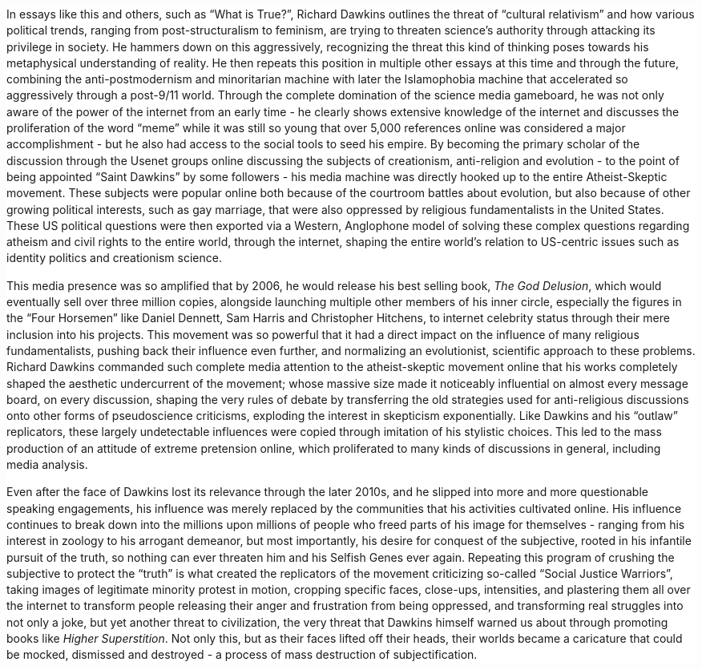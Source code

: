 In essays like this and others, such as “What is True?”, Richard Dawkins outlines the threat of “cultural relativism” and how various political trends, ranging from post-structuralism to feminism, are trying to threaten science’s authority through attacking its privilege in society. He hammers down on this aggressively, recognizing the threat this kind of thinking poses towards his metaphysical understanding of reality. He then repeats this position in multiple other essays at this time and through the future, combining the anti-postmodernism and minoritarian machine with later the Islamophobia machine that accelerated so aggressively through a post-9/11 world. Through the complete domination of the science media gameboard, he was not only aware of the power of the internet from an early time - he clearly shows extensive knowledge of the internet and discusses the proliferation of the word “meme” while it was still so young that over 5,000 references online was considered a major accomplishment - but he also had access to the social tools to seed his empire. By becoming the primary scholar of the discussion through the Usenet groups online discussing the subjects of creationism, anti-religion and evolution - to the point of being appointed “Saint Dawkins” by some followers - his media machine was directly hooked up to the entire Atheist-Skeptic movement. These subjects were popular online both because of the courtroom battles about evolution, but also because of other growing political interests, such as gay marriage, that were also oppressed by religious fundamentalists in the United States. These US political questions were then exported via a Western, Anglophone model of solving these complex questions regarding atheism and civil rights to the entire world, through the internet, shaping the entire world’s relation to US-centric issues such as identity politics and creationism science.

This media presence was so amplified that by 2006, he would release his best selling book, *The God Delusion*, which would eventually sell over three million copies, alongside launching multiple other members of his inner circle, especially the figures in the “Four Horsemen” like Daniel Dennett, Sam Harris and Christopher Hitchens, to internet celebrity status through their mere inclusion into his projects. This movement was so powerful that it had a direct impact on the influence of many religious fundamentalists, pushing back their influence even further, and normalizing an evolutionist, scientific approach to these problems. Richard Dawkins commanded such complete media attention to the atheist-skeptic movement online that his works completely shaped the aesthetic undercurrent of the movement; whose massive size made it noticeably influential on almost every message board, on every discussion, shaping the very rules of debate by transferring the old strategies used for anti-religious discussions onto other forms of pseudoscience criticisms, exploding the interest in skepticism exponentially. Like Dawkins and his “outlaw” replicators, these largely undetectable influences were copied through imitation of his stylistic choices. This led to the mass production of an attitude of extreme pretension online, which proliferated to many kinds of discussions in general, including media analysis.

Even after the face of Dawkins lost its relevance through the later 2010s, and he slipped into more and more questionable speaking engagements, his influence was merely replaced by the communities that his activities cultivated online. His influence continues to break down into the millions upon millions of people who freed parts of his image for themselves - ranging from his interest in zoology to his arrogant demeanor, but most importantly, his desire for conquest of the subjective, rooted in his infantile pursuit of the truth, so nothing can ever threaten him and his Selfish Genes ever again. Repeating this program of crushing the subjective to protect the “truth” is what created the replicators of the movement criticizing so-called “Social Justice Warriors”, taking images of legitimate minority protest in motion, cropping specific faces, close-ups, intensities, and plastering them all over the internet to transform people releasing their anger and frustration from being oppressed, and transforming real struggles into not only a joke, but yet another threat to civilization, the very threat that Dawkins himself warned us about through promoting books like *Higher Superstition*. Not only this, but as their faces lifted off their heads, their worlds became a caricature that could be mocked, dismissed and destroyed - a process of mass destruction of subjectification.
